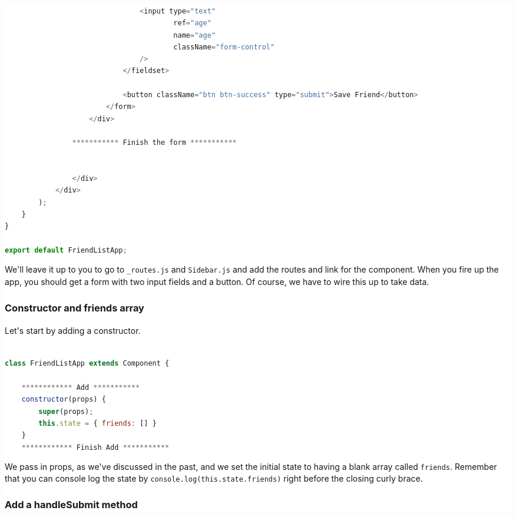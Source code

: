 ```js
								<input type="text" 
										ref="age"
										name="age"
										className="form-control" 
								/>
							</fieldset>

							<button className="btn btn-success" type="submit">Save Friend</button>
						</form>
					</div>

				***********	Finish the form ***********


				</div>
			</div>
		);
	}
}

export default FriendListApp;

```

We'll leave it up to you to go to `_routes.js` and `Sidebar.js` and add the routes and link for the component. When you fire up the app, you should get a form with two input fields and a button. Of course, we have to wire this up to take data.


### Constructor and friends array

Let's start by adding a constructor. 

```js
 
class FriendListApp extends Component {

	************ Add ***********
	constructor(props) {
		super(props);
		this.state = { friends: [] }
	}
	************ Finish Add ***********

```

We pass in props, as we've discussed in the past, and we set the initial state to having a blank array called `friends`. Remember that you can console log the state by `console.log(this.state.friends)` right before the closing curly brace.




###  Add a handleSubmit method
